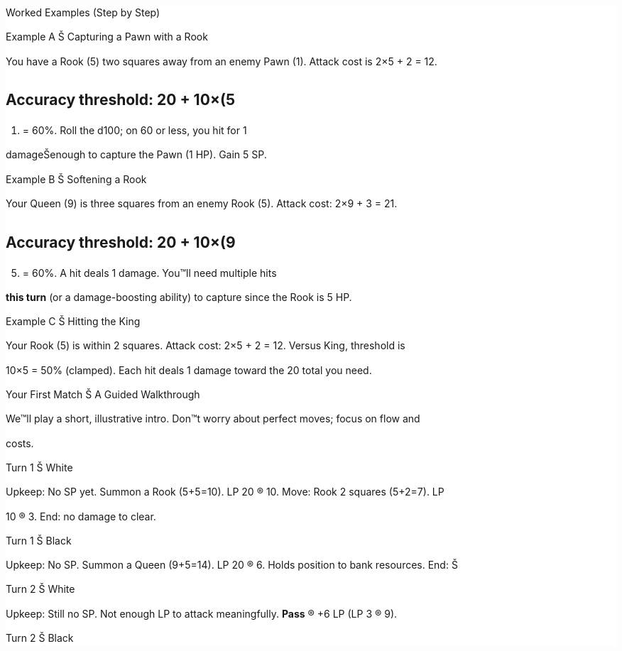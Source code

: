 Worked Examples (Step by Step)

Example A Š Capturing a Pawn with a Rook

You have a Rook (5) two squares away from an enemy Pawn (1). Attack cost is 2×5 + 2 = 12.

Accuracy threshold: 20 + 10×(5
-
1) = 60%. Roll the d100; on 60 or less, you hit for 1

damageŠenough to capture the Pawn (1 HP). Gain 5 SP.

Example B Š Softening a Rook

Your Queen (9) is three squares from an enemy Rook (5). Attack cost: 2×9 + 3 = 21.

Accuracy threshold: 20 + 10×(9
-
5) = 60%. A hit deals 1 damage. You™ll need multiple hits

**this turn** (or a damage-boosting ability) to capture since the Rook is 5 HP.

Example C Š Hitting the King

Your Rook (5) is within 2 squares. Attack cost: 2×5 + 2 = 12. Versus King, threshold is

10×5 = 50% (clamped). Each hit deals 1 damage toward the 20 total you need.

Your First Match Š A Guided Walkthrough

We™ll play a short, illustrative intro. Don™t worry about perfect moves; focus on flow and

costs.

Turn 1 Š White

Upkeep: No SP yet. Summon a Rook (5+5=10). LP 20
®
10. Move: Rook 2 squares (5+2=7). LP

10
®
3. End: no damage to clear.

Turn 1 Š Black

Upkeep: No SP. Summon a Queen (9+5=14). LP 20
®
6. Holds position to bank resources. End: Š

Turn 2 Š White



Upkeep: Still no SP. Not enough LP to attack meaningfully. **Pass** 
®
 +6 LP (LP 3
®
9).

Turn 2 Š Black

